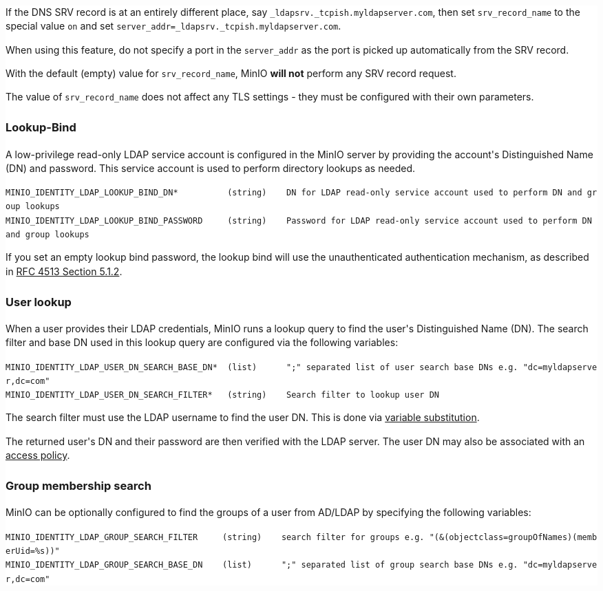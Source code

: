 If the DNS SRV record is at an entirely different place, say `_ldapsrv._tcpish.myldapserver.com`, then set `srv_record_name` to the special value `on` and set `server_addr=_ldapsrv._tcpish.myldapserver.com`.

When using this feature, do not specify a port in the `server_addr` as the port is picked up automatically from the SRV record.

With the default (empty) value for `srv_record_name`, MinIO **will not** perform any SRV record request.

The value of `srv_record_name` does not affect any TLS settings - they must be configured with their own parameters.

### Lookup-Bind

A low-privilege read-only LDAP service account is configured in the MinIO server by providing the account's Distinguished Name (DN) and password. This service account is used to perform directory lookups as needed.

```
MINIO_IDENTITY_LDAP_LOOKUP_BIND_DN*          (string)    DN for LDAP read-only service account used to perform DN and group lookups
MINIO_IDENTITY_LDAP_LOOKUP_BIND_PASSWORD     (string)    Password for LDAP read-only service account used to perform DN and group lookups
```

If you set an empty lookup bind password, the lookup bind will use the unauthenticated authentication mechanism, as described in [RFC 4513 Section 5.1.2](https://tools.ietf.org/html/rfc4513#section-5.1.2).

### User lookup

When a user provides their LDAP credentials, MinIO runs a lookup query to find the user's Distinguished Name (DN). The search filter and base DN used in this lookup query are configured via the following variables:

```
MINIO_IDENTITY_LDAP_USER_DN_SEARCH_BASE_DN*  (list)      ";" separated list of user search base DNs e.g. "dc=myldapserver,dc=com"
MINIO_IDENTITY_LDAP_USER_DN_SEARCH_FILTER*   (string)    Search filter to lookup user DN
```

The search filter must use the LDAP username to find the user DN. This is done via [variable substitution](#variable-substitution-in-configuration-strings).

The returned user's DN and their password are then verified with the LDAP server. The user DN may also be associated with an [access policy](#managing-usergroup-access-policy).


### Group membership search

MinIO can be optionally configured to find the groups of a user from AD/LDAP by specifying the following variables:

```
MINIO_IDENTITY_LDAP_GROUP_SEARCH_FILTER     (string)    search filter for groups e.g. "(&(objectclass=groupOfNames)(memberUid=%s))"
MINIO_IDENTITY_LDAP_GROUP_SEARCH_BASE_DN    (list)      ";" separated list of group search base DNs e.g. "dc=myldapserver,dc=com"
```
